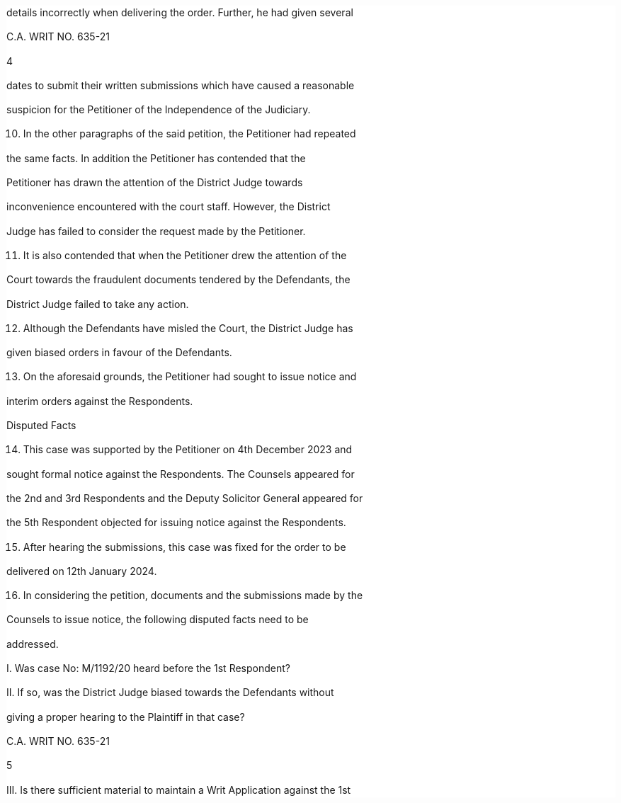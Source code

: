 details incorrectly when delivering the order. Further, he had given several

C.A. WRIT NO. 635-21

4

dates to submit their written submissions which have caused a reasonable

suspicion for the Petitioner of the Independence of the Judiciary.

10) In the other paragraphs of the said petition, the Petitioner had repeated

the same facts. In addition the Petitioner has contended that the

Petitioner has drawn the attention of the District Judge towards

inconvenience encountered with the court staff. However, the District

Judge has failed to consider the request made by the Petitioner.

11) It is also contended that when the Petitioner drew the attention of the

Court towards the fraudulent documents tendered by the Defendants, the

District Judge failed to take any action.

12) Although the Defendants have misled the Court, the District Judge has

given biased orders in favour of the Defendants.

13) On the aforesaid grounds, the Petitioner had sought to issue notice and

interim orders against the Respondents.

Disputed Facts

14) This case was supported by the Petitioner on 4th December 2023 and

sought formal notice against the Respondents. The Counsels appeared for

the 2nd and 3rd Respondents and the Deputy Solicitor General appeared for

the 5th Respondent objected for issuing notice against the Respondents.

15) After hearing the submissions, this case was fixed for the order to be

delivered on 12th January 2024.

16) In considering the petition, documents and the submissions made by the

Counsels to issue notice, the following disputed facts need to be

addressed.

I. Was case No: M/1192/20 heard before the 1st Respondent?

II. If so, was the District Judge biased towards the Defendants without

giving a proper hearing to the Plaintiff in that case?

C.A. WRIT NO. 635-21

5

III. Is there sufficient material to maintain a Writ Application against the 1st
